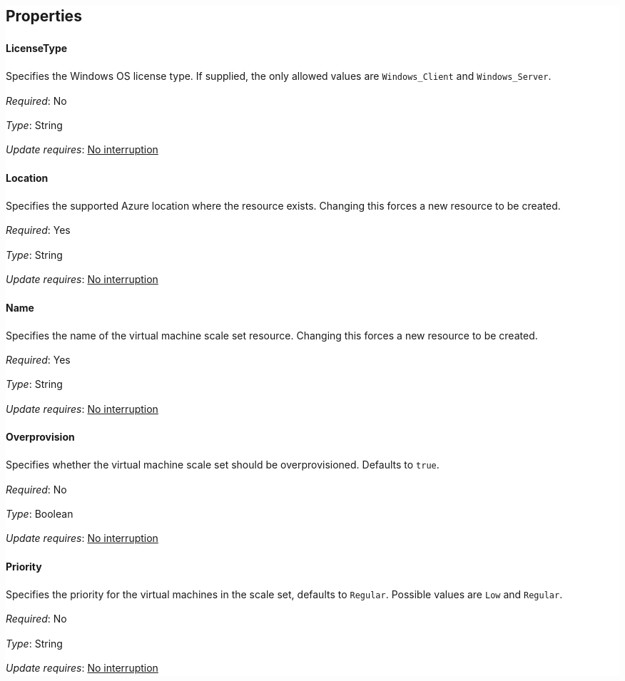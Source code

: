 ## Properties

#### LicenseType

Specifies the Windows OS license type. If supplied, the only allowed values are `Windows_Client` and `Windows_Server`.

_Required_: No

_Type_: String

_Update requires_: [No interruption](https://docs.aws.amazon.com/AWSCloudFormation/latest/UserGuide/using-cfn-updating-stacks-update-behaviors.html#update-no-interrupt)

#### Location

Specifies the supported Azure location where the resource exists. Changing this forces a new resource to be created.

_Required_: Yes

_Type_: String

_Update requires_: [No interruption](https://docs.aws.amazon.com/AWSCloudFormation/latest/UserGuide/using-cfn-updating-stacks-update-behaviors.html#update-no-interrupt)

#### Name

Specifies the name of the virtual machine scale set resource. Changing this forces a new resource to be created.

_Required_: Yes

_Type_: String

_Update requires_: [No interruption](https://docs.aws.amazon.com/AWSCloudFormation/latest/UserGuide/using-cfn-updating-stacks-update-behaviors.html#update-no-interrupt)

#### Overprovision

Specifies whether the virtual machine scale set should be overprovisioned. Defaults to `true`.

_Required_: No

_Type_: Boolean

_Update requires_: [No interruption](https://docs.aws.amazon.com/AWSCloudFormation/latest/UserGuide/using-cfn-updating-stacks-update-behaviors.html#update-no-interrupt)

#### Priority

Specifies the priority for the virtual machines in the scale set, defaults to `Regular`. Possible values are `Low` and `Regular`.

_Required_: No

_Type_: String

_Update requires_: [No interruption](https://docs.aws.amazon.com/AWSCloudFormation/latest/UserGuide/using-cfn-updating-stacks-update-behaviors.html#update-no-interrupt)
